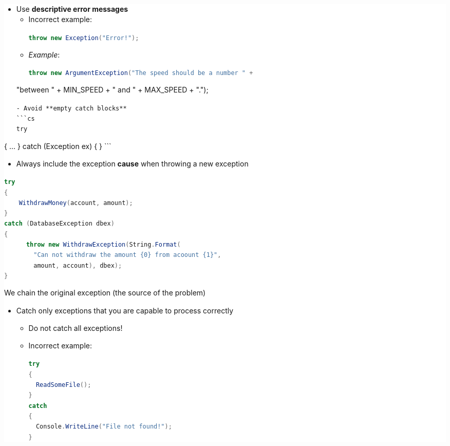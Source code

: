 

- Use **descriptive error messages**
  - Incorrect example:
	```cs
	throw new Exception("Error!");
	```
  - _Example_:
	```cs
	throw new ArgumentException("The speed should be a number " +
  "between " + MIN_SPEED + " and " + MAX_SPEED + ".");
	```
  - Avoid **empty catch blocks**
	```cs
	try
{
  …
}
catch (Exception ex)
{
}
	```







- Always include the exception **cause** when throwing a new exception
```cs
try
{
  	WithdrawMoney(account, amount);
}
catch (DatabaseException dbex)
{
	  throw new WithdrawException(String.Format(
	    "Can not withdraw the amount {0} from acoount {1}",
	    amount, account), dbex);
}
```
<div class="fragment balloon" style="top:70%; left:45.84%; width:47.60%">We chain the original exception (the source of the problem)</div>




- Catch only exceptions that you are capable to process correctly
  - Do not catch all exceptions!
  - Incorrect example:  

	```cs
	try
	{
	  ReadSomeFile();
	}
	catch
	{
	  Console.WriteLine("File not found!");
	}
	```  
